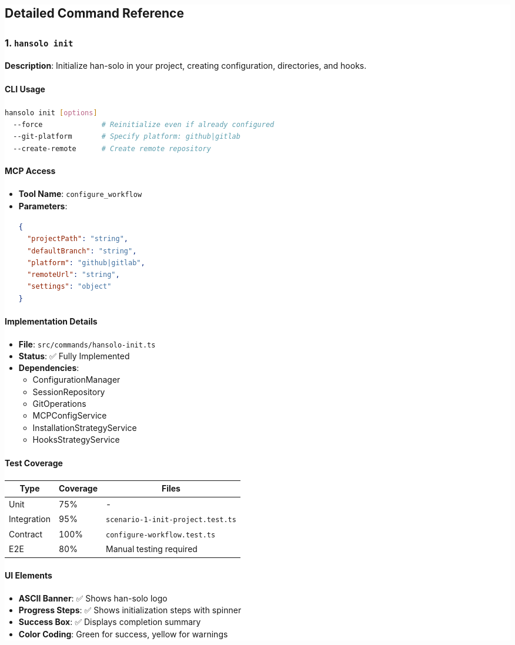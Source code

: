 
## Detailed Command Reference

### 1. `hansolo init`

**Description**: Initialize han-solo in your project, creating configuration, directories, and hooks.

#### CLI Usage
```bash
hansolo init [options]
  --force              # Reinitialize even if already configured
  --git-platform       # Specify platform: github|gitlab
  --create-remote      # Create remote repository
```

#### MCP Access
- **Tool Name**: `configure_workflow`
- **Parameters**:
  ```json
  {
    "projectPath": "string",
    "defaultBranch": "string", 
    "platform": "github|gitlab",
    "remoteUrl": "string",
    "settings": "object"
  }
  ```

#### Implementation Details
- **File**: `src/commands/hansolo-init.ts`
- **Status**: ✅ Fully Implemented
- **Dependencies**: 
  - ConfigurationManager
  - SessionRepository
  - GitOperations
  - MCPConfigService
  - InstallationStrategyService
  - HooksStrategyService

#### Test Coverage
| Type | Coverage | Files |
|------|----------|-------|
| Unit | 75% | - |
| Integration | 95% | `scenario-1-init-project.test.ts` |
| Contract | 100% | `configure-workflow.test.ts` |
| E2E | 80% | Manual testing required |

#### UI Elements
- **ASCII Banner**: ✅ Shows han-solo logo
- **Progress Steps**: ✅ Shows initialization steps with spinner
- **Success Box**: ✅ Displays completion summary
- **Color Coding**: Green for success, yellow for warnings
